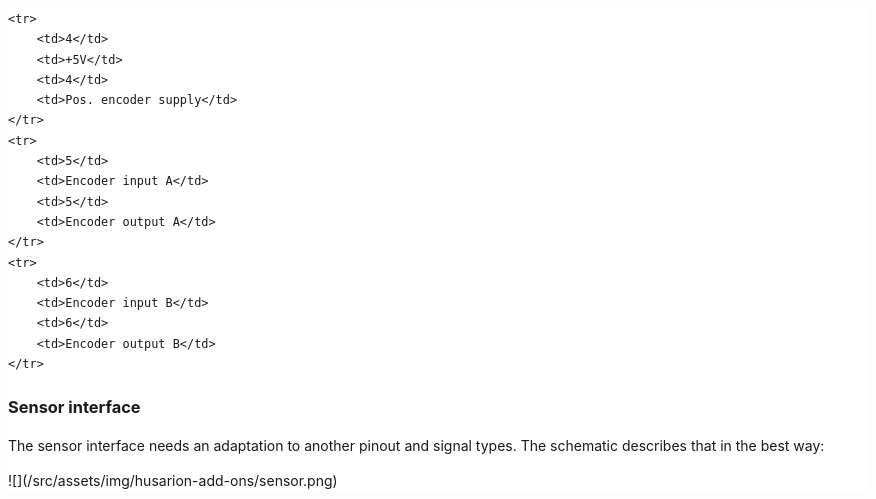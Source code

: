 	<tr>
        <td>4</td>
        <td>+5V</td>
        <td>4</td>
        <td>Pos. encoder supply</td>
    </tr>
	<tr>
        <td>5</td>
        <td>Encoder input A</td>
        <td>5</td>
        <td>Encoder output A</td>
    </tr>
	<tr>
        <td>6</td>
        <td>Encoder input B</td>
        <td>6</td>
        <td>Encoder output B</td>
    </tr>
</table>

### Sensor interface ###

The sensor interface needs an adaptation to another pinout and signal types. The schematic describes that in the best way:

<div class="thumb center h300">
![](/src/assets/img/husarion-add-ons/sensor.png)
</div>
